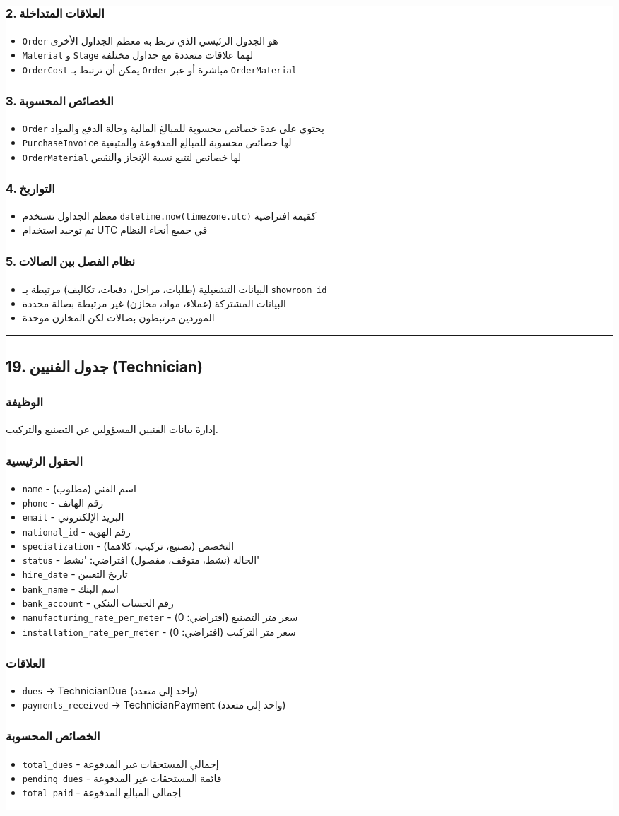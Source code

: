 ### 2. العلاقات المتداخلة
- `Order` هو الجدول الرئيسي الذي تربط به معظم الجداول الأخرى
- `Material` و `Stage` لهما علاقات متعددة مع جداول مختلفة
- `OrderCost` يمكن أن ترتبط بـ `Order` مباشرة أو عبر `OrderMaterial`

### 3. الخصائص المحسوبة
- `Order` يحتوي على عدة خصائص محسوبة للمبالغ المالية وحالة الدفع والمواد
- `PurchaseInvoice` لها خصائص محسوبة للمبالغ المدفوعة والمتبقية
- `OrderMaterial` لها خصائص لتتبع نسبة الإنجاز والنقص

### 4. التواريخ
- معظم الجداول تستخدم `datetime.now(timezone.utc)` كقيمة افتراضية
- تم توحيد استخدام UTC في جميع أنحاء النظام

### 5. نظام الفصل بين الصالات
- البيانات التشغيلية (طلبات، مراحل، دفعات، تكاليف) مرتبطة بـ `showroom_id`
- البيانات المشتركة (عملاء، مواد، مخازن) غير مرتبطة بصالة محددة
- الموردين مرتبطون بصالات لكن المخازن موحدة

---

## 19. جدول الفنيين (Technician)

### الوظيفة
إدارة بيانات الفنيين المسؤولين عن التصنيع والتركيب.

### الحقول الرئيسية
- `name` - اسم الفني (مطلوب)
- `phone` - رقم الهاتف
- `email` - البريد الإلكتروني  
- `national_id` - رقم الهوية
- `specialization` - التخصص (تصنيع، تركيب، كلاهما)
- `status` - الحالة (نشط، متوقف، مفصول) افتراضي: 'نشط'
- `hire_date` - تاريخ التعيين
- `bank_name` - اسم البنك
- `bank_account` - رقم الحساب البنكي
- `manufacturing_rate_per_meter` - سعر متر التصنيع (افتراضي: 0)
- `installation_rate_per_meter` - سعر متر التركيب (افتراضي: 0)

### العلاقات
- `dues` → TechnicianDue (واحد إلى متعدد)
- `payments_received` → TechnicianPayment (واحد إلى متعدد)

### الخصائص المحسوبة
- `total_dues` - إجمالي المستحقات غير المدفوعة
- `pending_dues` - قائمة المستحقات غير المدفوعة
- `total_paid` - إجمالي المبالغ المدفوعة

---
